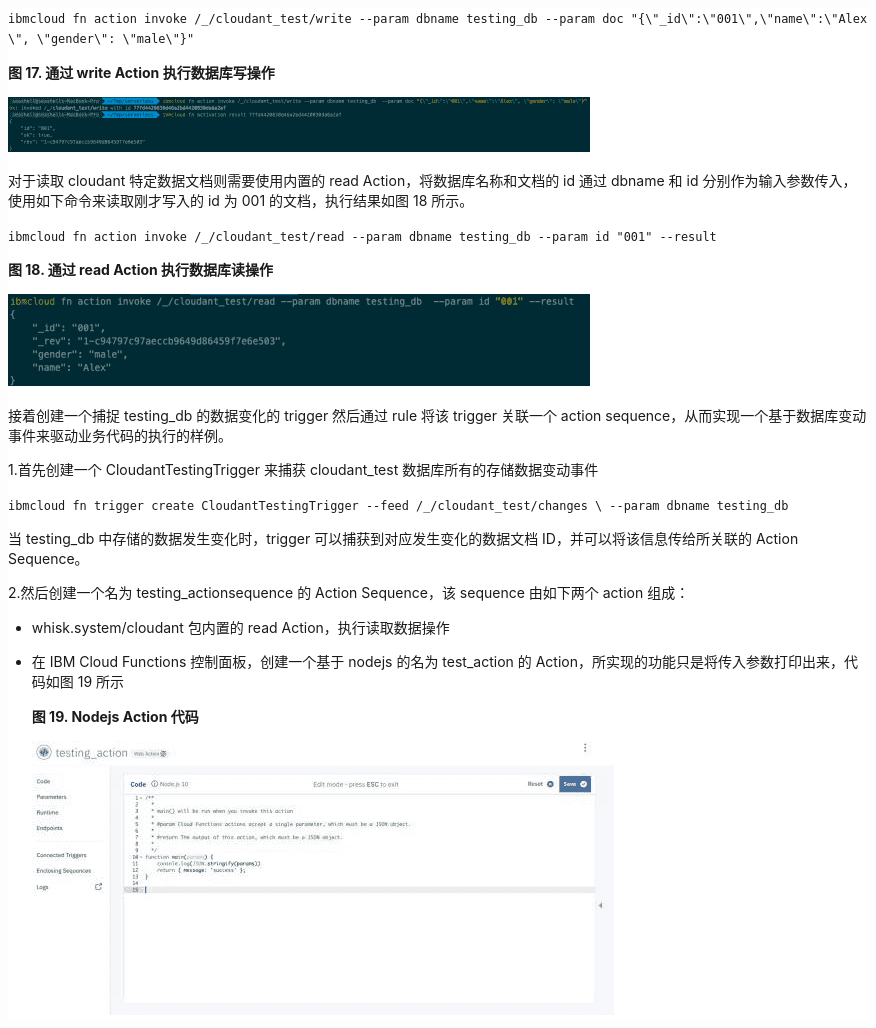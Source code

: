 `ibmcloud fn action invoke /_/cloudant_test/write --param dbname testing_db --param doc "{\"_id\":\"001\",\"name\":\"Alex\", \"gender\": \"male\"}"`

**图 17\. 通过 write Action 执行数据库写操作**

![通过 write Action 执行数据库写操作](img/2e2bd281b8c09e7357bbebf86f809fbb.png)

对于读取 cloudant 特定数据文档则需要使用内置的 read Action，将数据库名称和文档的 id 通过 dbname 和 id 分别作为输入参数传入，使用如下命令来读取刚才写入的 id 为 001 的文档，执行结果如图 18 所示。

`ibmcloud fn action invoke /_/cloudant_test/read --param dbname testing_db --param id "001" --result`

**图 18\. 通过 read Action 执行数据库读操作**

![通过 read Action 执行数据库读操作](img/3e55733aedc47801786bb8edf0d5af5b.png)

接着创建一个捕捉 testing_db 的数据变化的 trigger 然后通过 rule 将该 trigger 关联一个 action sequence，从而实现一个基于数据库变动事件来驱动业务代码的执行的样例。

1.首先创建一个 CloudantTestingTrigger 来捕获 cloudant_test 数据库所有的存储数据变动事件

`ibmcloud fn trigger create CloudantTestingTrigger --feed /_/cloudant_test/changes \ --param dbname testing_db`

当 testing_db 中存储的数据发生变化时，trigger 可以捕获到对应发生变化的数据文档 ID，并可以将该信息传给所关联的 Action Sequence。

2.然后创建一个名为 testing_actionsequence 的 Action Sequence，该 sequence 由如下两个 action 组成：

*   whisk.system/cloudant 包内置的 read Action，执行读取数据操作
*   在 IBM Cloud Functions 控制面板，创建一个基于 nodejs 的名为 test_action 的 Action，所实现的功能只是将传入参数打印出来，代码如图 19 所示

    **图 19\. Nodejs Action 代码**

    ![Nodejs Action 代码](img/402ce633926fcba233a9eea1d11241d5.png)
